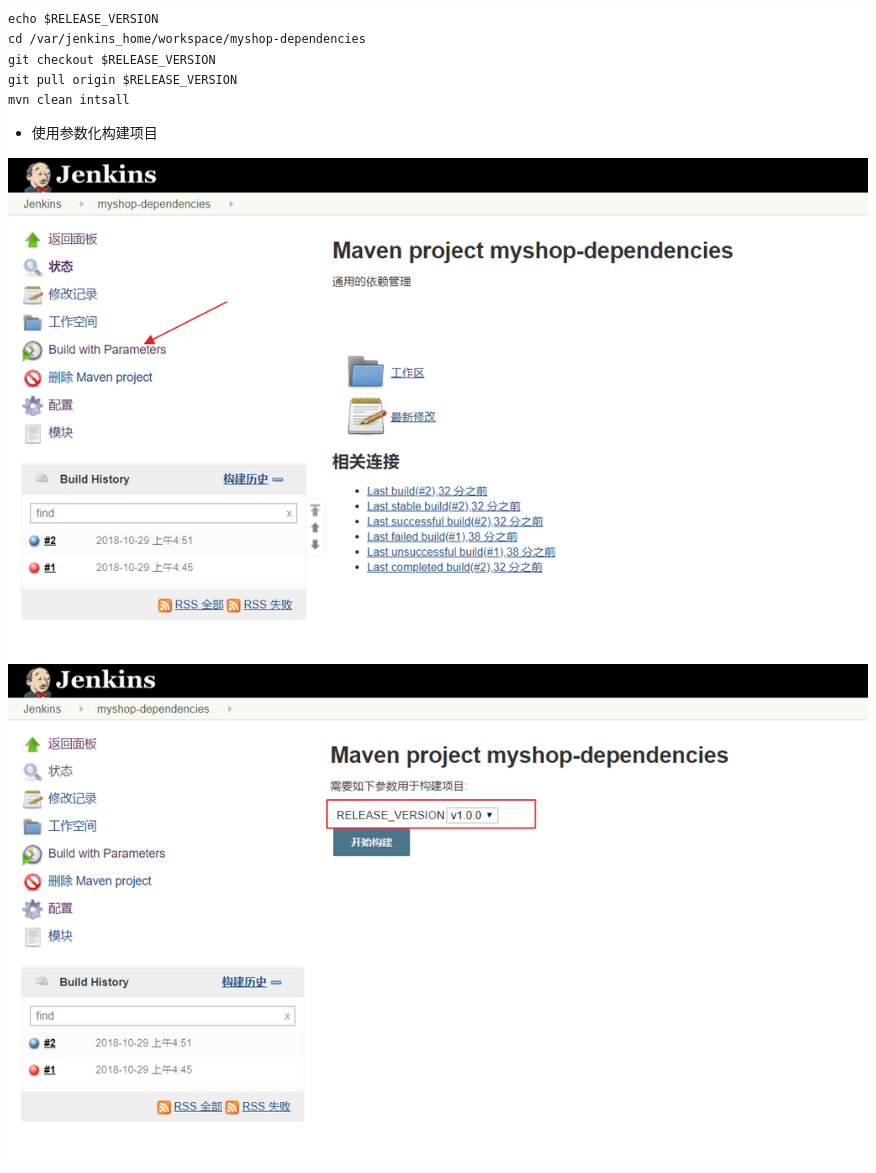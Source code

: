 ```shell
echo $RELEASE_VERSION
cd /var/jenkins_home/workspace/myshop-dependencies
git checkout $RELEASE_VERSION
git pull origin $RELEASE_VERSION 
mvn clean intsall
```



- 使用参数化构建项目

![img](../resource/img/jenkins/38.png)

![img](../resource/img/jenkins/39.png)
